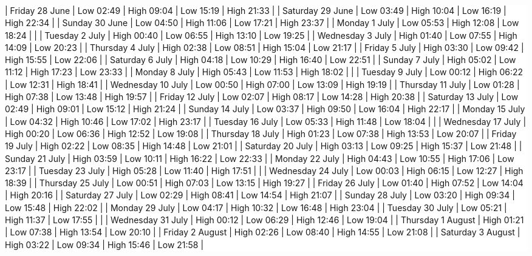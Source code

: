 | Friday 28 June | Low 02:49 | High 09:04 | Low 15:19 | High 21:33 | 
| Saturday 29 June | Low 03:49 | High 10:04 | Low 16:19 | High 22:34 | 
| Sunday 30 June | Low 04:50 | High 11:06 | Low 17:21 | High 23:37 | 
| Monday 1 July | Low 05:53 | High 12:08 | Low 18:24 |  | 
| Tuesday 2 July | High 00:40 | Low 06:55 | High 13:10 | Low 19:25 | 
| Wednesday 3 July | High 01:40 | Low 07:55 | High 14:09 | Low 20:23 | 
| Thursday 4 July | High 02:38 | Low 08:51 | High 15:04 | Low 21:17 | 
| Friday 5 July | High 03:30 | Low 09:42 | High 15:55 | Low 22:06 | 
| Saturday 6 July | High 04:18 | Low 10:29 | High 16:40 | Low 22:51 | 
| Sunday 7 July | High 05:02 | Low 11:12 | High 17:23 | Low 23:33 | 
| Monday 8 July | High 05:43 | Low 11:53 | High 18:02 |  | 
| Tuesday 9 July | Low 00:12 | High 06:22 | Low 12:31 | High 18:41 | 
| Wednesday 10 July | Low 00:50 | High 07:00 | Low 13:09 | High 19:19 | 
| Thursday 11 July | Low 01:28 | High 07:38 | Low 13:48 | High 19:57 | 
| Friday 12 July | Low 02:07 | High 08:17 | Low 14:28 | High 20:38 | 
| Saturday 13 July | Low 02:49 | High 09:01 | Low 15:12 | High 21:24 | 
| Sunday 14 July | Low 03:37 | High 09:50 | Low 16:04 | High 22:17 | 
| Monday 15 July | Low 04:32 | High 10:46 | Low 17:02 | High 23:17 | 
| Tuesday 16 July | Low 05:33 | High 11:48 | Low 18:04 |  | 
| Wednesday 17 July | High 00:20 | Low 06:36 | High 12:52 | Low 19:08 | 
| Thursday 18 July | High 01:23 | Low 07:38 | High 13:53 | Low 20:07 | 
| Friday 19 July | High 02:22 | Low 08:35 | High 14:48 | Low 21:01 | 
| Saturday 20 July | High 03:13 | Low 09:25 | High 15:37 | Low 21:48 | 
| Sunday 21 July | High 03:59 | Low 10:11 | High 16:22 | Low 22:33 | 
| Monday 22 July | High 04:43 | Low 10:55 | High 17:06 | Low 23:17 | 
| Tuesday 23 July | High 05:28 | Low 11:40 | High 17:51 |  | 
| Wednesday 24 July | Low 00:03 | High 06:15 | Low 12:27 | High 18:39 | 
| Thursday 25 July | Low 00:51 | High 07:03 | Low 13:15 | High 19:27 | 
| Friday 26 July | Low 01:40 | High 07:52 | Low 14:04 | High 20:16 | 
| Saturday 27 July | Low 02:29 | High 08:41 | Low 14:54 | High 21:07 | 
| Sunday 28 July | Low 03:20 | High 09:34 | Low 15:48 | High 22:02 | 
| Monday 29 July | Low 04:17 | High 10:32 | Low 16:48 | High 23:04 | 
| Tuesday 30 July | Low 05:21 | High 11:37 | Low 17:55 |  | 
| Wednesday 31 July | High 00:12 | Low 06:29 | High 12:46 | Low 19:04 | 
| Thursday 1 August | High 01:21 | Low 07:38 | High 13:54 | Low 20:10 | 
| Friday 2 August | High 02:26 | Low 08:40 | High 14:55 | Low 21:08 | 
| Saturday 3 August | High 03:22 | Low 09:34 | High 15:46 | Low 21:58 | 
